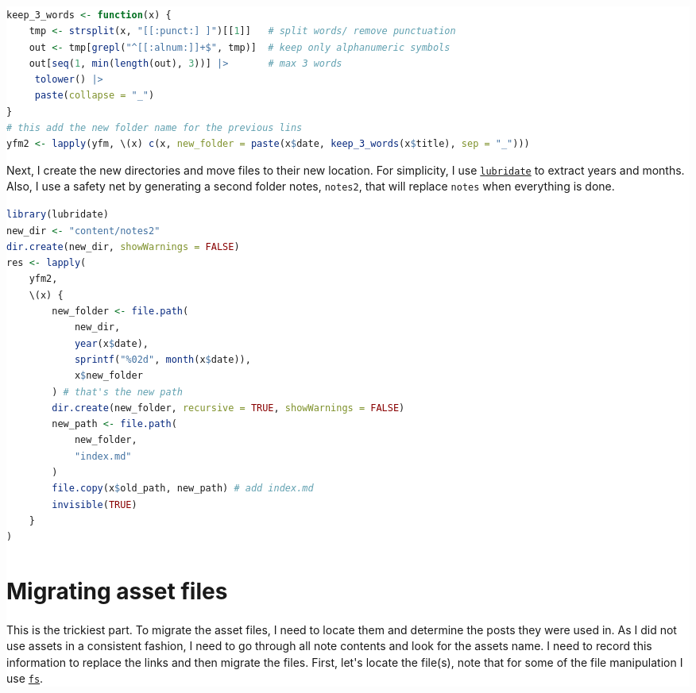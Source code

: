```R
keep_3_words <- function(x) {
    tmp <- strsplit(x, "[[:punct:] ]")[[1]]   # split words/ remove punctuation
    out <- tmp[grepl("^[[:alnum:]]+$", tmp)]  # keep only alphanumeric symbols
    out[seq(1, min(length(out), 3))] |>       # max 3 words
     tolower() |>
     paste(collapse = "_")
}
# this add the new folder name for the previous lins
yfm2 <- lapply(yfm, \(x) c(x, new_folder = paste(x$date, keep_3_words(x$title), sep = "_")))
```

Next, I create the new directories and move files to their new location. 
For simplicity, I use [`lubridate`](https://CRAN.R-project.org/package=lubridate) to extract years and months.
Also, I use a safety net by generating a second folder notes, `notes2`, that will replace `notes` when everything is done. 

```R 
library(lubridate)
new_dir <- "content/notes2"
dir.create(new_dir, showWarnings = FALSE)
res <- lapply(
    yfm2,
    \(x) {
        new_folder <- file.path(
            new_dir,
            year(x$date),
            sprintf("%02d", month(x$date)),
            x$new_folder
        ) # that's the new path
        dir.create(new_folder, recursive = TRUE, showWarnings = FALSE)
        new_path <- file.path(
            new_folder, 
            "index.md"
        )
        file.copy(x$old_path, new_path) # add index.md
        invisible(TRUE)
    }
) 
```


# Migrating asset files

This is the trickiest part.
To migrate the asset files, I need to locate them and determine the posts they were used in. 
As I did not use assets in a consistent fashion, I need to go through all note contents and look for the assets name.
I need to record this information to replace the links and then migrate the files.
First, let's locate the file(s), note that for some of the file manipulation I use [`fs`](https://CRAN.R-project.org/package=fs).

